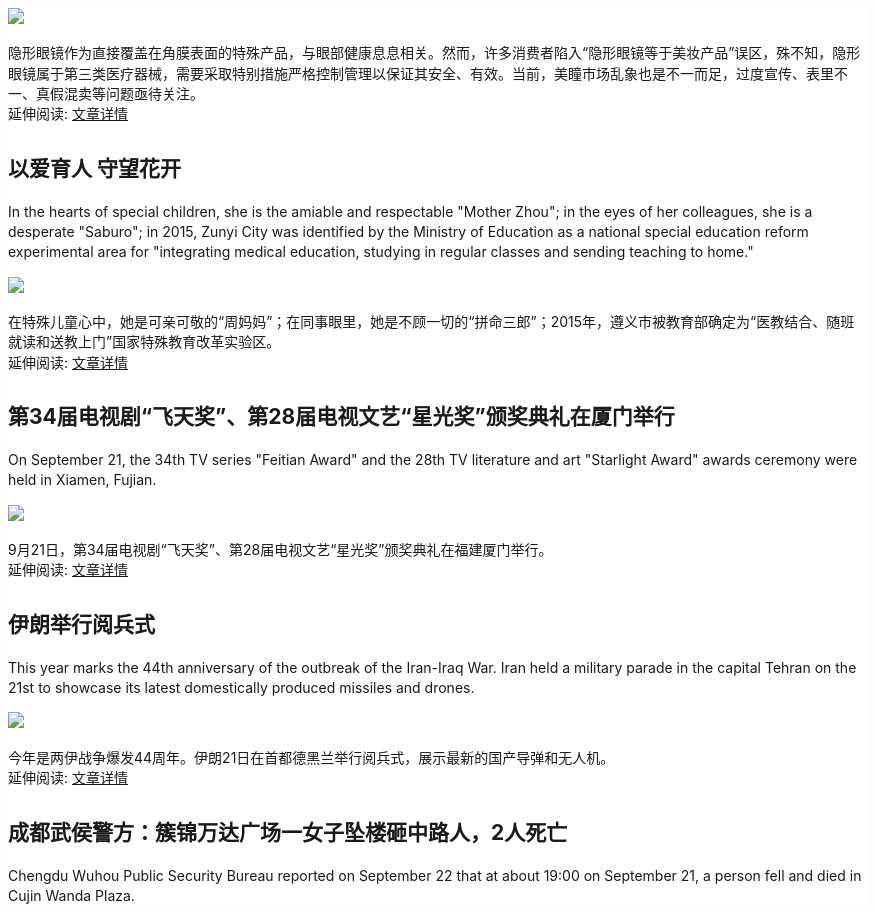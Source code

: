 <img src="https://p3.img.cctvpic.com/photoworkspace/2024/09/22/2024092205260048757.jpg" />   

隐形眼镜作为直接覆盖在角膜表面的特殊产品，与眼部健康息息相关。然而，许多消费者陷入“隐形眼镜等于美妆产品”误区，殊不知，隐形眼镜属于第三类医疗器械，需要采取特别措施严格控制管理以保证其安全、有效。当前，美瞳市场乱象也是不一而足，过度宣传、表里不一、真假混卖等问题亟待关注。   
延伸阅读: [文章详情](https://news.cctv.com/2024/09/22/ARTIXXUXGsbNe8290dy09PJJ240922.shtml)   

<qrcode title="美瞳虽美，谨防陷入“美丽陷阱”" image="https://p3.img.cctvpic.com/photoworkspace/2024/09/22/2024092205260048757.jpg" />   

## 以爱育人 守望花开   
In the hearts of special children, she is the amiable and respectable "Mother Zhou"; in the eyes of her colleagues, she is a desperate "Saburo"; in 2015, Zunyi City was identified by the Ministry of Education as a national special education reform experimental area for "integrating medical education, studying in regular classes and sending teaching to home."   

<img src="https://p2.img.cctvpic.com/photoworkspace/2024/09/22/2024092207042840968.jpg" />   

在特殊儿童心中，她是可亲可敬的“周妈妈”；在同事眼里，她是不顾一切的“拼命三郎”；2015年，遵义市被教育部确定为“医教结合、随班就读和送教上门”国家特殊教育改革实验区。   
延伸阅读: [文章详情](https://news.cctv.com/2024/09/22/ARTIuLvHmC0eoDjidJ1TWZob240922.shtml)   

<qrcode title="以爱育人 守望花开" image="https://p2.img.cctvpic.com/photoworkspace/2024/09/22/2024092207042840968.jpg" />   

## 第34届电视剧“飞天奖”、第28届电视文艺“星光奖”颁奖典礼在厦门举行   
On September 21, the 34th TV series "Feitian Award" and the 28th TV literature and art "Starlight Award" awards ceremony were held in Xiamen, Fujian.   

<img src="https://p1.img.cctvpic.com/photoworkspace/2024/09/22/2024092205382924174.jpg" />   

9月21日，第34届电视剧“飞天奖”、第28届电视文艺“星光奖”颁奖典礼在福建厦门举行。   
延伸阅读: [文章详情](https://photo.cctv.com/2024/09/22/PHOAnqfPxt3fC3dxBKhxcpBU240922.shtml)   

<qrcode title="第34届电视剧“飞天奖”、第28届电视文艺“星光奖”颁奖典礼在厦门举行" image="https://p1.img.cctvpic.com/photoworkspace/2024/09/22/2024092205382924174.jpg" />   

## 伊朗举行阅兵式   
This year marks the 44th anniversary of the outbreak of the Iran-Iraq War. Iran held a military parade in the capital Tehran on the 21st to showcase its latest domestically produced missiles and drones.   

<img src="https://p3.img.cctvpic.com/photoworkspace/2024/09/22/2024092205353865655.jpg" />   

今年是两伊战争爆发44周年。伊朗21日在首都德黑兰举行阅兵式，展示最新的国产导弹和无人机。   
延伸阅读: [文章详情](https://photo.cctv.com/2024/09/22/PHOABeI5sxGHcNdv0mdJDjO0240922.shtml)   

<qrcode title="伊朗举行阅兵式" image="https://p3.img.cctvpic.com/photoworkspace/2024/09/22/2024092205353865655.jpg" />   

## 成都武侯警方：簇锦万达广场一女子坠楼砸中路人，2人死亡   
Chengdu Wuhou Public Security Bureau reported on September 22 that at about 19:00 on September 21, a person fell and died in Cujin Wanda Plaza.   
